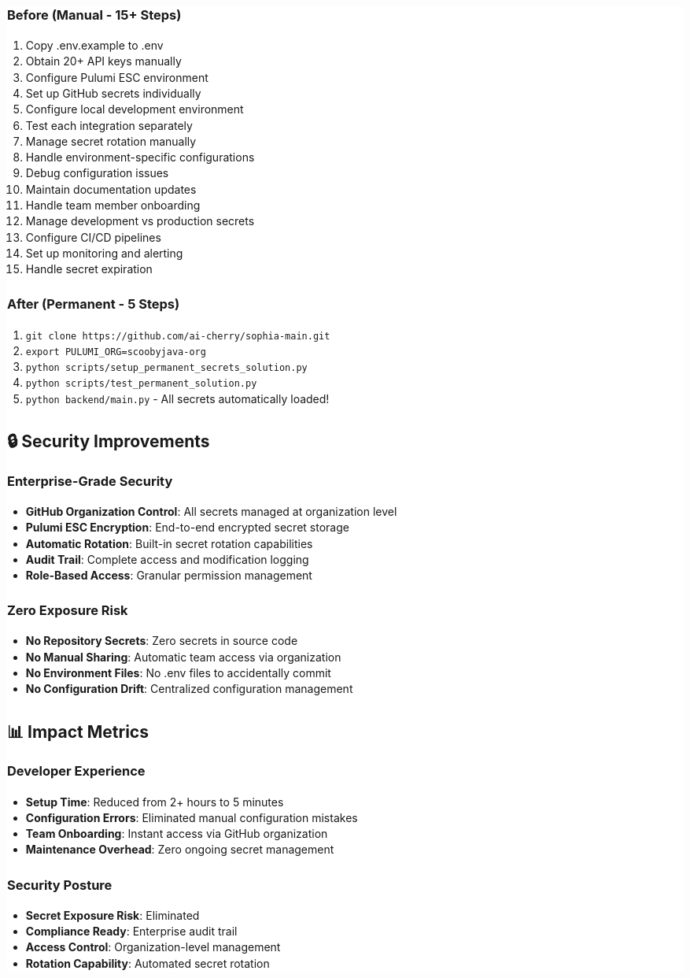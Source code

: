 ### Before (Manual - 15+ Steps)
1. Copy .env.example to .env
2. Obtain 20+ API keys manually
3. Configure Pulumi ESC environment
4. Set up GitHub secrets individually
5. Configure local development environment
6. Test each integration separately
7. Manage secret rotation manually
8. Handle environment-specific configurations
9. Debug configuration issues
10. Maintain documentation updates
11. Handle team member onboarding
12. Manage development vs production secrets
13. Configure CI/CD pipelines
14. Set up monitoring and alerting
15. Handle secret expiration

### After (Permanent - 5 Steps)
1. `git clone https://github.com/ai-cherry/sophia-main.git`
2. `export PULUMI_ORG=scoobyjava-org`
3. `python scripts/setup_permanent_secrets_solution.py`
4. `python scripts/test_permanent_solution.py`
5. `python backend/main.py` - All secrets automatically loaded!

## 🔒 Security Improvements

### Enterprise-Grade Security
- **GitHub Organization Control**: All secrets managed at organization level
- **Pulumi ESC Encryption**: End-to-end encrypted secret storage
- **Automatic Rotation**: Built-in secret rotation capabilities
- **Audit Trail**: Complete access and modification logging
- **Role-Based Access**: Granular permission management

### Zero Exposure Risk
- **No Repository Secrets**: Zero secrets in source code
- **No Manual Sharing**: Automatic team access via organization
- **No Environment Files**: No .env files to accidentally commit
- **No Configuration Drift**: Centralized configuration management

## 📊 Impact Metrics

### Developer Experience
- **Setup Time**: Reduced from 2+ hours to 5 minutes
- **Configuration Errors**: Eliminated manual configuration mistakes
- **Team Onboarding**: Instant access via GitHub organization
- **Maintenance Overhead**: Zero ongoing secret management

### Security Posture  
- **Secret Exposure Risk**: Eliminated
- **Compliance Ready**: Enterprise audit trail
- **Access Control**: Organization-level management
- **Rotation Capability**: Automated secret rotation
